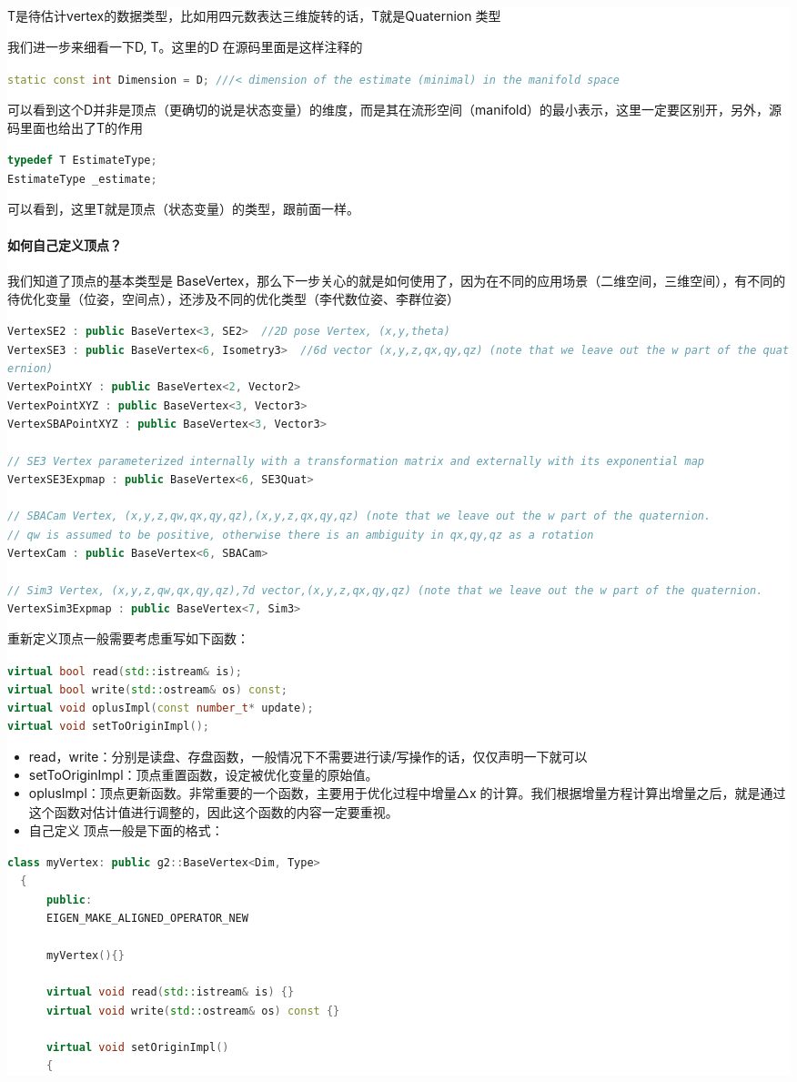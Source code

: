 T是待估计vertex的数据类型，比如用四元数表达三维旋转的话，T就是Quaternion 类型

我们进一步来细看一下D, T。这里的D 在源码里面是这样注释的

```c++
static const int Dimension = D; ///< dimension of the estimate (minimal) in the manifold space
```

可以看到这个D并非是顶点（更确切的说是状态变量）的维度，而是其在流形空间（manifold）的最小表示，这里一定要区别开，另外，源码里面也给出了T的作用

```c++
typedef T EstimateType;
EstimateType _estimate;
```

可以看到，这里T就是顶点（状态变量）的类型，跟前面一样。

#### 如何自己定义顶点？

我们知道了顶点的基本类型是 BaseVertex，那么下一步关心的就是如何使用了，因为在不同的应用场景（二维空间，三维空间），有不同的待优化变量（位姿，空间点），还涉及不同的优化类型（李代数位姿、李群位姿）

```c++
VertexSE2 : public BaseVertex<3, SE2>  //2D pose Vertex, (x,y,theta)
VertexSE3 : public BaseVertex<6, Isometry3>  //6d vector (x,y,z,qx,qy,qz) (note that we leave out the w part of the quaternion)
VertexPointXY : public BaseVertex<2, Vector2>
VertexPointXYZ : public BaseVertex<3, Vector3>
VertexSBAPointXYZ : public BaseVertex<3, Vector3>

// SE3 Vertex parameterized internally with a transformation matrix and externally with its exponential map
VertexSE3Expmap : public BaseVertex<6, SE3Quat>

// SBACam Vertex, (x,y,z,qw,qx,qy,qz),(x,y,z,qx,qy,qz) (note that we leave out the w part of the quaternion.
// qw is assumed to be positive, otherwise there is an ambiguity in qx,qy,qz as a rotation
VertexCam : public BaseVertex<6, SBACam>

// Sim3 Vertex, (x,y,z,qw,qx,qy,qz),7d vector,(x,y,z,qx,qy,qz) (note that we leave out the w part of the quaternion.
VertexSim3Expmap : public BaseVertex<7, Sim3>
```

重新定义顶点一般需要考虑重写如下函数：

```c++
virtual bool read(std::istream& is);
virtual bool write(std::ostream& os) const;
virtual void oplusImpl(const number_t* update);
virtual void setToOriginImpl();
```

+ read，write：分别是读盘、存盘函数，一般情况下不需要进行读/写操作的话，仅仅声明一下就可以
+ setToOriginImpl：顶点重置函数，设定被优化变量的原始值。
+ oplusImpl：顶点更新函数。非常重要的一个函数，主要用于优化过程中增量△x 的计算。我们根据增量方程计算出增量之后，就是通过这个函数对估计值进行调整的，因此这个函数的内容一定要重视。
+ 自己定义 顶点一般是下面的格式：
```c++
class myVertex: public g2::BaseVertex<Dim, Type>
  {
      public:
      EIGEN_MAKE_ALIGNED_OPERATOR_NEW

      myVertex(){}

      virtual void read(std::istream& is) {}
      virtual void write(std::ostream& os) const {}

      virtual void setOriginImpl()
      {
```
